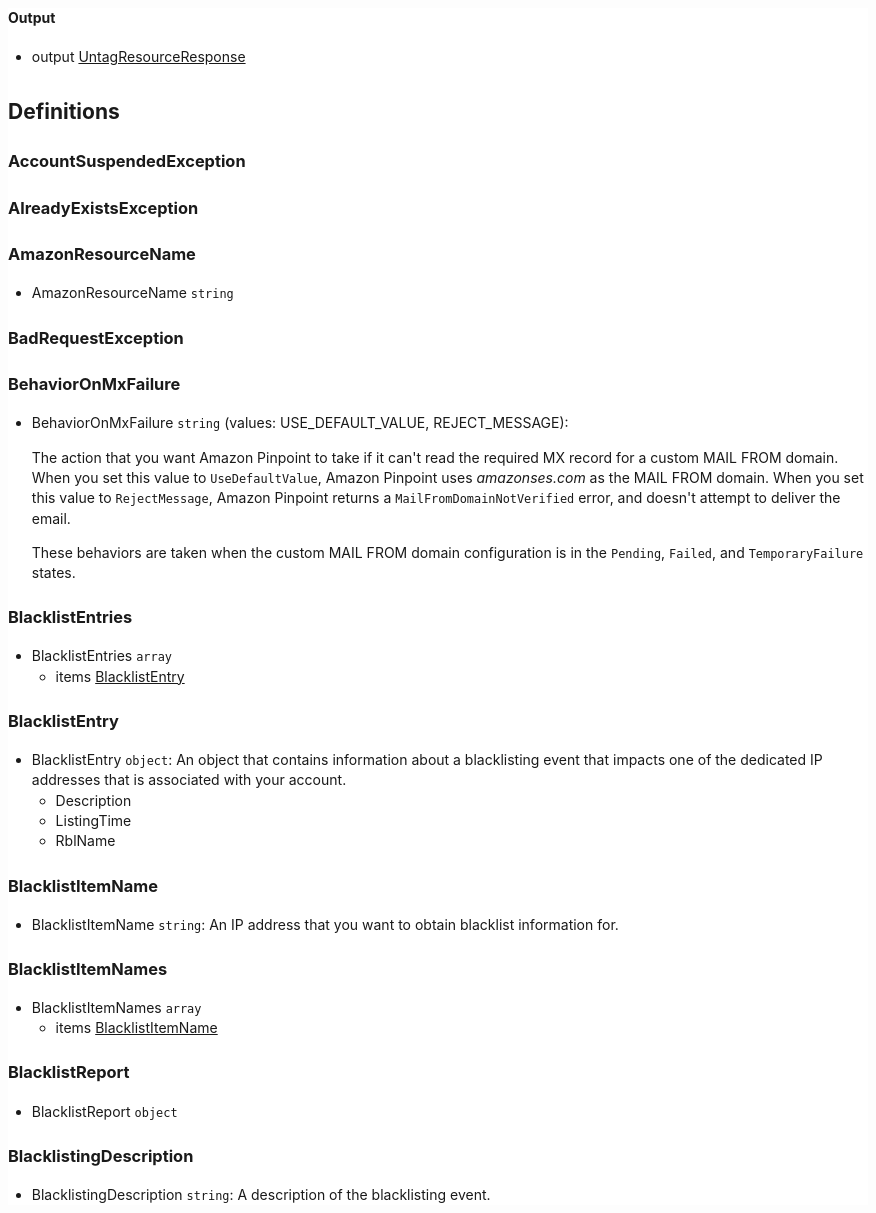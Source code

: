 #### Output
* output [UntagResourceResponse](#untagresourceresponse)



## Definitions

### AccountSuspendedException


### AlreadyExistsException


### AmazonResourceName
* AmazonResourceName `string`

### BadRequestException


### BehaviorOnMxFailure
* BehaviorOnMxFailure `string` (values: USE_DEFAULT_VALUE, REJECT_MESSAGE): <p>The action that you want Amazon Pinpoint to take if it can't read the required MX record for a custom MAIL FROM domain. When you set this value to <code>UseDefaultValue</code>, Amazon Pinpoint uses <i>amazonses.com</i> as the MAIL FROM domain. When you set this value to <code>RejectMessage</code>, Amazon Pinpoint returns a <code>MailFromDomainNotVerified</code> error, and doesn't attempt to deliver the email.</p> <p>These behaviors are taken when the custom MAIL FROM domain configuration is in the <code>Pending</code>, <code>Failed</code>, and <code>TemporaryFailure</code> states.</p>

### BlacklistEntries
* BlacklistEntries `array`
  * items [BlacklistEntry](#blacklistentry)

### BlacklistEntry
* BlacklistEntry `object`: An object that contains information about a blacklisting event that impacts one of the dedicated IP addresses that is associated with your account.
  * Description
  * ListingTime
  * RblName

### BlacklistItemName
* BlacklistItemName `string`: An IP address that you want to obtain blacklist information for.

### BlacklistItemNames
* BlacklistItemNames `array`
  * items [BlacklistItemName](#blacklistitemname)

### BlacklistReport
* BlacklistReport `object`

### BlacklistingDescription
* BlacklistingDescription `string`: A description of the blacklisting event.
